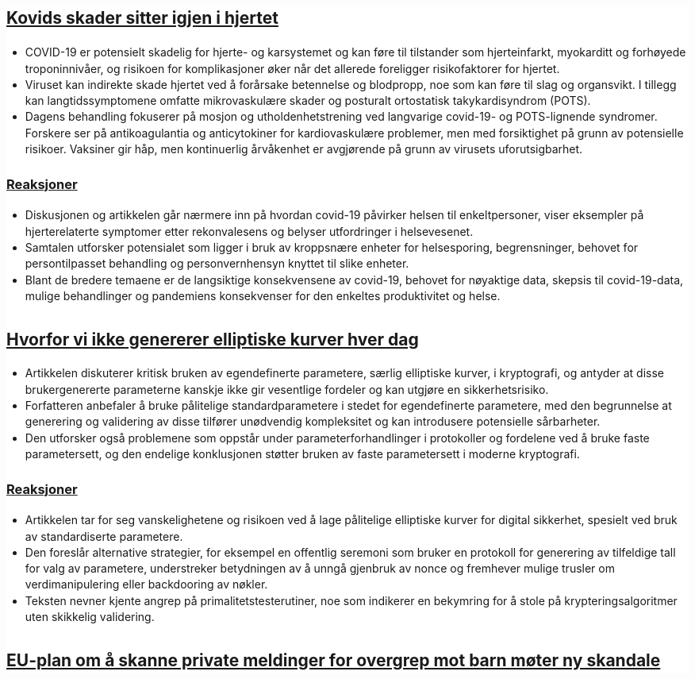 ## [Kovids skader sitter igjen i hjertet](https://magazine.hms.harvard.edu/articles/covids-damage-lingers-heart)

- COVID-19 er potensielt skadelig for hjerte- og karsystemet og kan føre til tilstander som hjerteinfarkt, myokarditt og forhøyede troponinnivåer, og risikoen for komplikasjoner øker når det allerede foreligger risikofaktorer for hjertet.
- Viruset kan indirekte skade hjertet ved å forårsake betennelse og blodpropp, noe som kan føre til slag og organsvikt. I tillegg kan langtidssymptomene omfatte mikrovaskulære skader og posturalt ortostatisk takykardisyndrom (POTS).
- Dagens behandling fokuserer på mosjon og utholdenhetstrening ved langvarige covid-19- og POTS-lignende syndromer. Forskere ser på antikoagulantia og anticytokiner for kardiovaskulære problemer, men med forsiktighet på grunn av potensielle risikoer. Vaksiner gir håp, men kontinuerlig årvåkenhet er avgjørende på grunn av virusets uforutsigbarhet.

### [Reaksjoner](https://news.ycombinator.com/item?id=37999349)

- Diskusjonen og artikkelen går nærmere inn på hvordan covid-19 påvirker helsen til enkeltpersoner, viser eksempler på hjerterelaterte symptomer etter rekonvalesens og belyser utfordringer i helsevesenet.
- Samtalen utforsker potensialet som ligger i bruk av kroppsnære enheter for helsesporing, begrensninger, behovet for persontilpasset behandling og personvernhensyn knyttet til slike enheter.
- Blant de bredere temaene er de langsiktige konsekvensene av covid-19, behovet for nøyaktige data, skepsis til covid-19-data, mulige behandlinger og pandemiens konsekvenser for den enkeltes produktivitet og helse.

## [Hvorfor vi ikke genererer elliptiske kurver hver dag](https://words.filippo.io/dispatches/parameters/)

- Artikkelen diskuterer kritisk bruken av egendefinerte parametere, særlig elliptiske kurver, i kryptografi, og antyder at disse brukergenererte parameterne kanskje ikke gir vesentlige fordeler og kan utgjøre en sikkerhetsrisiko.
- Forfatteren anbefaler å bruke pålitelige standardparametere i stedet for egendefinerte parametere, med den begrunnelse at generering og validering av disse tilfører unødvendig kompleksitet og kan introdusere potensielle sårbarheter.
- Den utforsker også problemene som oppstår under parameterforhandlinger i protokoller og fordelene ved å bruke faste parametersett, og den endelige konklusjonen støtter bruken av faste parametersett i moderne kryptografi.

### [Reaksjoner](https://news.ycombinator.com/item?id=38000154)

- Artikkelen tar for seg vanskelighetene og risikoen ved å lage pålitelige elliptiske kurver for digital sikkerhet, spesielt ved bruk av standardiserte parametere.
- Den foreslår alternative strategier, for eksempel en offentlig seremoni som bruker en protokoll for generering av tilfeldige tall for valg av parametere, understreker betydningen av å unngå gjenbruk av nonce og fremhever mulige trusler om verdimanipulering eller backdooring av nøkler.
- Teksten nevner kjente angrep på primalitetstesterutiner, noe som indikerer en bekymring for å stole på krypteringsalgoritmer uten skikkelig validering.

## [EU-plan om å skanne private meldinger for overgrep mot barn møter ny skandale](https://www.wired.com/story/csar-chat-scan-proposal-european-commission-ads/)
